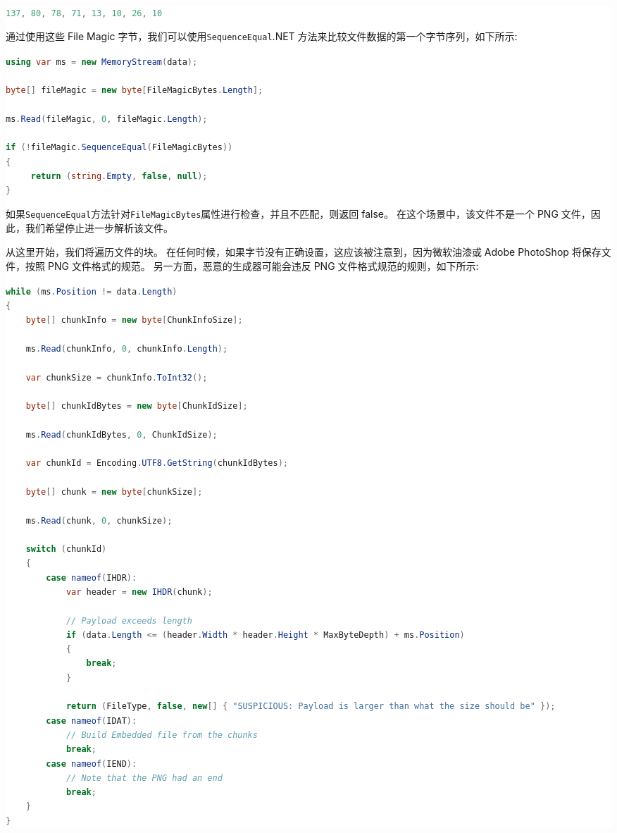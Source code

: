 ```cs
137, 80, 78, 71, 13, 10, 26, 10
```

通过使用这些 File Magic 字节，我们可以使用`SequenceEqual`.NET 方法来比较文件数据的第一个字节序列，如下所示:

```cs
using var ms = new MemoryStream(data);

byte[] fileMagic = new byte[FileMagicBytes.Length];

ms.Read(fileMagic, 0, fileMagic.Length);

if (!fileMagic.SequenceEqual(FileMagicBytes))
{
     return (string.Empty, false, null);
}
```

如果`SequenceEqual`方法针对`FileMagicBytes`属性进行检查，并且不匹配，则返回 false。 在这个场景中，该文件不是一个 PNG 文件，因此，我们希望停止进一步解析该文件。

从这里开始，我们将遍历文件的块。 在任何时候，如果字节没有正确设置，这应该被注意到，因为微软油漆或 Adobe PhotoShop 将保存文件，按照 PNG 文件格式的规范。 另一方面，恶意的生成器可能会违反 PNG 文件格式规范的规则，如下所示:

```cs
while (ms.Position != data.Length)
{
    byte[] chunkInfo = new byte[ChunkInfoSize];

    ms.Read(chunkInfo, 0, chunkInfo.Length);

    var chunkSize = chunkInfo.ToInt32();

    byte[] chunkIdBytes = new byte[ChunkIdSize];

    ms.Read(chunkIdBytes, 0, ChunkIdSize);

    var chunkId = Encoding.UTF8.GetString(chunkIdBytes);

    byte[] chunk = new byte[chunkSize];

    ms.Read(chunk, 0, chunkSize);

    switch (chunkId)
    {
        case nameof(IHDR):
            var header = new IHDR(chunk);

            // Payload exceeds length
            if (data.Length <= (header.Width * header.Height * MaxByteDepth) + ms.Position)
            {
                break;
            }

            return (FileType, false, new[] { "SUSPICIOUS: Payload is larger than what the size should be" });
        case nameof(IDAT):
            // Build Embedded file from the chunks
            break;
        case nameof(IEND):
            // Note that the PNG had an end
            break;
    }
}
```
